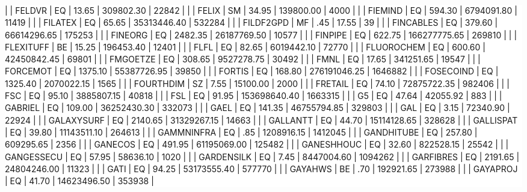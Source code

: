 |  | FELDVR | EQ | 13.65 | 309802.30 | 22842 |
|  | FELIX | SM | 34.95 | 139800.00 | 4000 |
|  | FIEMIND | EQ | 594.30 | 6794091.80 | 11419 |
|  | FILATEX | EQ | 65.65 | 35313446.40 | 532284 |
|  | FILDF2GPD | MF | .45 | 17.55 | 39 |
|  | FINCABLES | EQ | 379.60 | 66614296.65 | 175253 |
|  | FINEORG | EQ | 2482.35 | 26187769.50 | 10577 |
|  | FINPIPE | EQ | 622.75 | 166277775.65 | 269810 |
|  | FLEXITUFF | BE | 15.25 | 196453.40 | 12401 |
|  | FLFL | EQ | 82.65 | 6019442.10 | 72770 |
|  | FLUOROCHEM | EQ | 600.60 | 42450842.45 | 69801 |
|  | FMGOETZE | EQ | 308.65 | 9527278.75 | 30492 |
|  | FMNL | EQ | 17.65 | 341251.65 | 19547 |
|  | FORCEMOT | EQ | 1375.10 | 55387726.95 | 39850 |
|  | FORTIS | EQ | 168.80 | 276191046.25 | 1646882 |
|  | FOSECOIND | EQ | 1325.40 | 2070022.15 | 1565 |
|  | FOURTHDIM | SZ | 7.55 | 15100.00 | 2000 |
|  | FRETAIL | EQ | 74.10 | 72875722.35 | 982406 |
|  | FSC | EQ | 95.10 | 3885807.15 | 40818 |
|  | FSL | EQ | 91.95 | 153698640.40 | 1663315 |
|  | G5 | EQ | 47.64 | 42055.92 | 883 |
|  | GABRIEL | EQ | 109.00 | 36252430.30 | 332073 |
|  | GAEL | EQ | 141.35 | 46755794.85 | 329803 |
|  | GAL | EQ | 3.15 | 72340.90 | 22924 |
|  | GALAXYSURF | EQ | 2140.65 | 31329267.15 | 14663 |
|  | GALLANTT | EQ | 44.70 | 15114128.65 | 328628 |
|  | GALLISPAT | EQ | 39.80 | 11143511.10 | 264613 |
|  | GAMMNINFRA | EQ | .85 | 1208916.15 | 1412045 |
|  | GANDHITUBE | EQ | 257.80 | 609295.65 | 2356 |
|  | GANECOS | EQ | 491.95 | 61195069.00 | 125482 |
|  | GANESHHOUC | EQ | 32.60 | 822528.15 | 25542 |
|  | GANGESSECU | EQ | 57.95 | 58636.10 | 1020 |
|  | GARDENSILK | EQ | 7.45 | 8447004.60 | 1094262 |
|  | GARFIBRES | EQ | 2191.65 | 24804246.00 | 11323 |
|  | GATI | EQ | 94.25 | 53173555.40 | 577770 |
|  | GAYAHWS | BE | .70 | 192921.65 | 273988 |
|  | GAYAPROJ | EQ | 41.70 | 14623496.50 | 353938 |